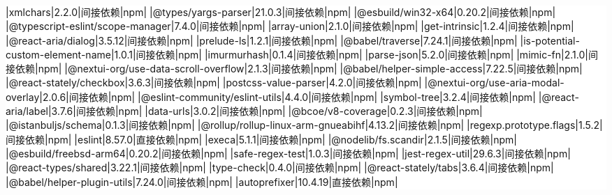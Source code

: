 |xmlchars|2.2.0|间接依赖|npm|
|@types/yargs-parser|21.0.3|间接依赖|npm|
|@esbuild/win32-x64|0.20.2|间接依赖|npm|
|@typescript-eslint/scope-manager|7.4.0|间接依赖|npm|
|array-union|2.1.0|间接依赖|npm|
|get-intrinsic|1.2.4|间接依赖|npm|
|@react-aria/dialog|3.5.12|间接依赖|npm|
|prelude-ls|1.2.1|间接依赖|npm|
|@babel/traverse|7.24.1|间接依赖|npm|
|is-potential-custom-element-name|1.0.1|间接依赖|npm|
|imurmurhash|0.1.4|间接依赖|npm|
|parse-json|5.2.0|间接依赖|npm|
|mimic-fn|2.1.0|间接依赖|npm|
|@nextui-org/use-data-scroll-overflow|2.1.3|间接依赖|npm|
|@babel/helper-simple-access|7.22.5|间接依赖|npm|
|@react-stately/checkbox|3.6.3|间接依赖|npm|
|postcss-value-parser|4.2.0|间接依赖|npm|
|@nextui-org/use-aria-modal-overlay|2.0.6|间接依赖|npm|
|@eslint-community/eslint-utils|4.4.0|间接依赖|npm|
|symbol-tree|3.2.4|间接依赖|npm|
|@react-aria/label|3.7.6|间接依赖|npm|
|data-urls|3.0.2|间接依赖|npm|
|@bcoe/v8-coverage|0.2.3|间接依赖|npm|
|@istanbuljs/schema|0.1.3|间接依赖|npm|
|@rollup/rollup-linux-arm-gnueabihf|4.13.2|间接依赖|npm|
|regexp.prototype.flags|1.5.2|间接依赖|npm|
|eslint|8.57.0|直接依赖|npm|
|execa|5.1.1|间接依赖|npm|
|@nodelib/fs.scandir|2.1.5|间接依赖|npm|
|@esbuild/freebsd-arm64|0.20.2|间接依赖|npm|
|safe-regex-test|1.0.3|间接依赖|npm|
|jest-regex-util|29.6.3|间接依赖|npm|
|@react-types/shared|3.22.1|间接依赖|npm|
|type-check|0.4.0|间接依赖|npm|
|@react-stately/tabs|3.6.4|间接依赖|npm|
|@babel/helper-plugin-utils|7.24.0|间接依赖|npm|
|autoprefixer|10.4.19|直接依赖|npm|